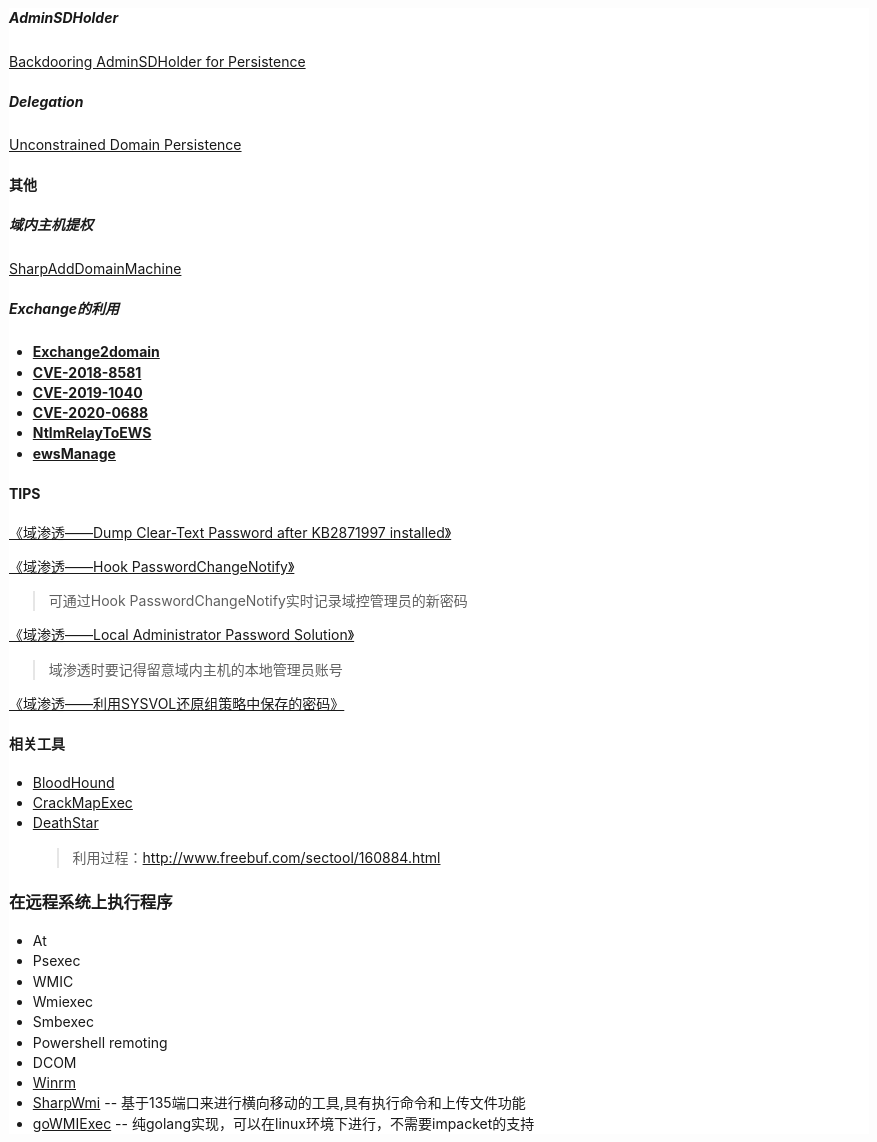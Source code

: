 ##### AdminSDHolder
[Backdooring AdminSDHolder for Persistence](https://ired.team/offensive-security-experiments/active-directory-kerberos-abuse/how-to-abuse-and-backdoor-adminsdholder-to-obtain-domain-admin-persistence)

##### Delegation
[Unconstrained Domain Persistence](https://shenaniganslabs.io/2019/01/28/Wagging-the-Dog.html#unconstrained-domain-persistence)

#### 其他
##### 域内主机提权
[SharpAddDomainMachine](https://github.com/Ridter/SharpAddDomainMachine
)
##### Exchange的利用
* [**Exchange2domain**](https://github.com/Ridter/Exchange2domain)
* [**CVE-2018-8581**](https://github.com/WyAtu/CVE-2018-8581/)
* [**CVE-2019-1040**](https://github.com/Ridter/CVE-2019-1040) 
* [**CVE-2020-0688**](https://github.com/Ridter/CVE-2020-0688)
* [**NtlmRelayToEWS**](https://github.com/Arno0x/NtlmRelayToEWS)
* [**ewsManage**](https://github.com/3gstudent/ewsManage)

#### TIPS 
[《域渗透——Dump Clear-Text Password after KB2871997 installed》](https://github.com/3gstudent/Dump-Clear-Password-after-KB2871997-installed)

[《域渗透——Hook PasswordChangeNotify》](http://www.vuln.cn/6812) 
>可通过Hook PasswordChangeNotify实时记录域控管理员的新密码 

[《域渗透——Local Administrator Password Solution》 ](http://www.liuhaihua.cn/archives/179102.html)
>域渗透时要记得留意域内主机的本地管理员账号 

[《域渗透——利用SYSVOL还原组策略中保存的密码》 ](https://3gstudent.github.io/3gstudent.github.io/%E5%9F%9F%E6%B8%97%E9%80%8F-%E5%88%A9%E7%94%A8SYSVOL%E8%BF%98%E5%8E%9F%E7%BB%84%E7%AD%96%E7%95%A5%E4%B8%AD%E4%BF%9D%E5%AD%98%E7%9A%84%E5%AF%86%E7%A0%81/)

#### 相关工具 
* [BloodHound ](https://github.com/BloodHoundAD/BloodHound)
* [CrackMapExec ](https://github.com/byt3bl33d3r/CrackMapExec)
* [DeathStar](https://github.com/byt3bl33d3r/DeathStar) 
  >利用过程：http://www.freebuf.com/sectool/160884.html 

### 在远程系统上执行程序 
* At 
* Psexec 
* WMIC 
* Wmiexec 
* Smbexec 
* Powershell remoting 
* DCOM 
* [Winrm](https://github.com/Hackplayers/evil-winrm)
* [SharpWmi](https://github.com/QAX-A-Team/sharpwmi) -- 基于135端口来进行横向移动的工具,具有执行命令和上传文件功能
* [goWMIExec](https://github.com/C-Sto/goWMIExec) -- 纯golang实现，可以在linux环境下进行，不需要impacket的支持
